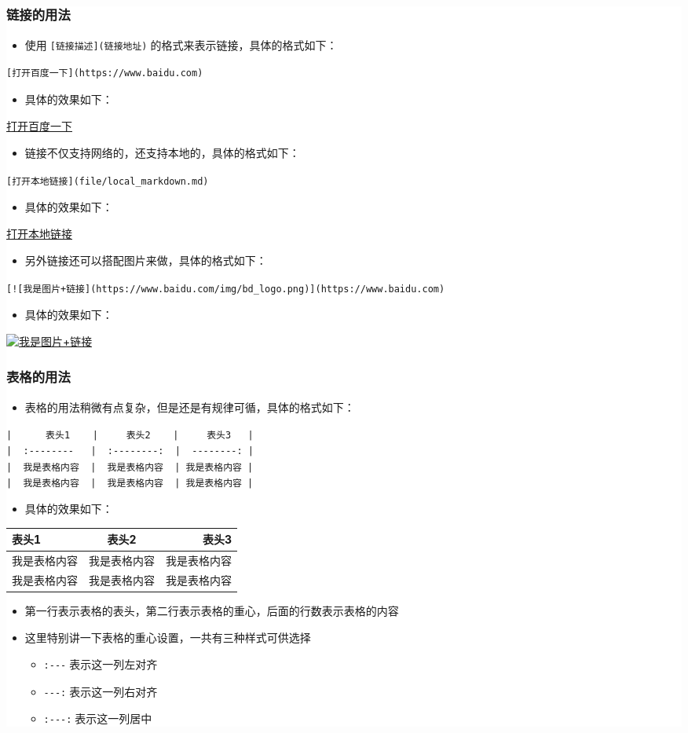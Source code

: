### 链接的用法

* 使用 `[链接描述](链接地址)` 的格式来表示链接，具体的格式如下：

```
[打开百度一下](https://www.baidu.com)
```

* 具体的效果如下：

[打开百度一下](https://www.baidu.com)

* 链接不仅支持网络的，还支持本地的，具体的格式如下：

```
[打开本地链接](file/local_markdown.md)
```

* 具体的效果如下：

[打开本地链接](file/local_markdown.md)

* 另外链接还可以搭配图片来做，具体的格式如下：

```
[![我是图片+链接](https://www.baidu.com/img/bd_logo.png)](https://www.baidu.com)
```

* 具体的效果如下：

[![我是图片+链接](https://www.baidu.com/img/bd_logo.png)](https://www.baidu.com)

### 表格的用法

* 表格的用法稍微有点复杂，但是还是有规律可循，具体的格式如下：

```
|      表头1    |     表头2    |     表头3   | 
|  :--------   |  :--------:  |  --------: |
|  我是表格内容  |  我是表格内容  | 我是表格内容 |
|  我是表格内容  |  我是表格内容  | 我是表格内容 |
```

* 具体的效果如下：

|      表头1    |     表头2    |     表头3   |
|  :--------   |  :--------:  |  --------: |
|  我是表格内容  |  我是表格内容  | 我是表格内容 |
|  我是表格内容  |  我是表格内容  | 我是表格内容 |

* 第一行表示表格的表头，第二行表示表格的重心，后面的行数表示表格的内容

* 这里特别讲一下表格的重心设置，一共有三种样式可供选择

    * `:---` 表示这一列左对齐

    * `---:` 表示这一列右对齐

    * `:---:` 表示这一列居中
